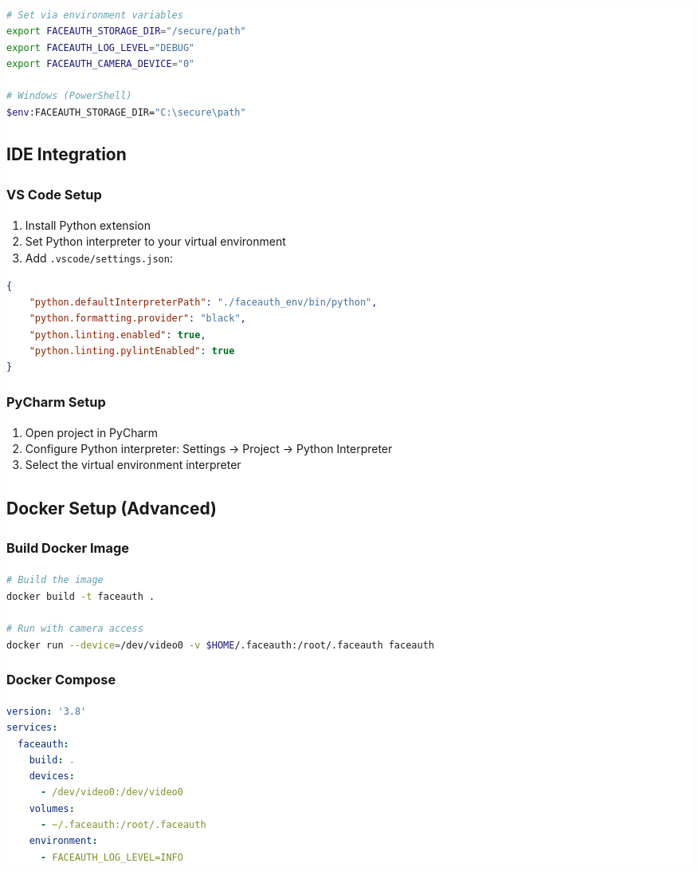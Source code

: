 ```bash
# Set via environment variables
export FACEAUTH_STORAGE_DIR="/secure/path"
export FACEAUTH_LOG_LEVEL="DEBUG"
export FACEAUTH_CAMERA_DEVICE="0"

# Windows (PowerShell)
$env:FACEAUTH_STORAGE_DIR="C:\secure\path"
```

## IDE Integration

### VS Code Setup
1. Install Python extension
2. Set Python interpreter to your virtual environment
3. Add `.vscode/settings.json`:

```json
{
    "python.defaultInterpreterPath": "./faceauth_env/bin/python",
    "python.formatting.provider": "black",
    "python.linting.enabled": true,
    "python.linting.pylintEnabled": true
}
```

### PyCharm Setup
1. Open project in PyCharm
2. Configure Python interpreter: Settings → Project → Python Interpreter
3. Select the virtual environment interpreter

## Docker Setup (Advanced)

### Build Docker Image
```bash
# Build the image
docker build -t faceauth .

# Run with camera access
docker run --device=/dev/video0 -v $HOME/.faceauth:/root/.faceauth faceauth
```

### Docker Compose
```yaml
version: '3.8'
services:
  faceauth:
    build: .
    devices:
      - /dev/video0:/dev/video0
    volumes:
      - ~/.faceauth:/root/.faceauth
    environment:
      - FACEAUTH_LOG_LEVEL=INFO
```
